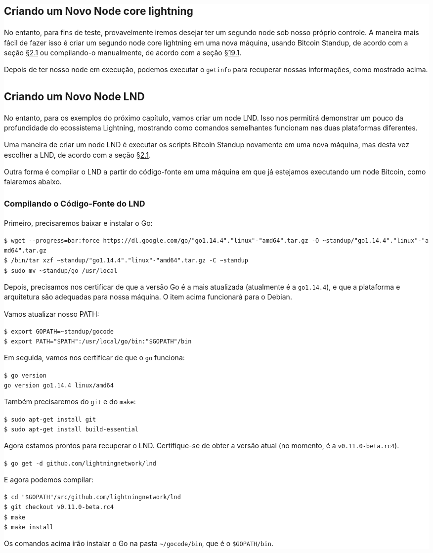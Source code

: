 ## Criando um Novo Node core lightning

No entanto, para fins de teste, provavelmente iremos desejar ter um segundo node sob nosso próprio controle. A maneira mais fácil de fazer isso é criar um segundo node core lightning em uma nova máquina, usando Bitcoin Standup, de acordo com a seção [§2.1](02_1_Setting_Up_a_Bitcoin-Core_VPS_with_StackScript.md) ou compilando-o manualmente, de acordo com a seção [§19.1](19_1_Verifying_Your_Lightning_Setup.md).

Depois de ter nosso node em execução, podemos executar o `getinfo` para recuperar nossas informações, como mostrado acima.

## Criando um Novo Node LND

No entanto, para os exemplos do próximo capítulo, vamos criar um node LND. Isso nos permitirá demonstrar um pouco da profundidade do ecossistema Lightning, mostrando como comandos semelhantes funcionam nas duas plataformas diferentes.

Uma maneira de criar um node LND é executar os scripts Bitcoin Standup novamente em uma nova máquina, mas desta vez escolher a LND, de acordo com a seção [§2.1](2_1_Setting_Up_a_Bitcoin-Core_VPS_with_StackScript.md).

Outra forma é compilar o LND a partir do código-fonte em uma máquina em que já estejamos executando um node Bitcoin, como falaremos abaixo.

### Compilando o Código-Fonte do LND

Primeiro, precisaremos baixar e instalar o Go:
```
$ wget --progress=bar:force https://dl.google.com/go/"go1.14.4"."linux"-"amd64".tar.gz -O ~standup/"go1.14.4"."linux"-"amd64".tar.gz
$ /bin/tar xzf ~standup/"go1.14.4"."linux"-"amd64".tar.gz -C ~standup
$ sudo mv ~standup/go /usr/local
```
Depois, precisamos nos certificar de que a versão Go é a mais atualizada (atualmente é a `go1.14.4`), e que a plataforma e arquitetura são adequadas para nossa máquina. O item acima funcionará para o Debian.

Vamos atualizar nosso PATH:
```
$ export GOPATH=~standup/gocode
$ export PATH="$PATH":/usr/local/go/bin:"$GOPATH"/bin
```
Em seguida, vamos nos certificar de que o `go` funciona:
```
$ go version
go version go1.14.4 linux/amd64
```
Também precisaremos do `git` e do `make`:
```
$ sudo apt-get install git
$ sudo apt-get install build-essential
```
Agora estamos prontos para recuperar o LND. Certifique-se de obter a versão atual (no momento, é a `v0.11.0-beta.rc4`).
```
$ go get -d github.com/lightningnetwork/lnd
```
E agora podemos compilar:
```
$ cd "$GOPATH"/src/github.com/lightningnetwork/lnd
$ git checkout v0.11.0-beta.rc4
$ make
$ make install
```
Os comandos acima irão instalar o Go na pasta `~/gocode/bin`, que é o `$GOPATH/bin`.
